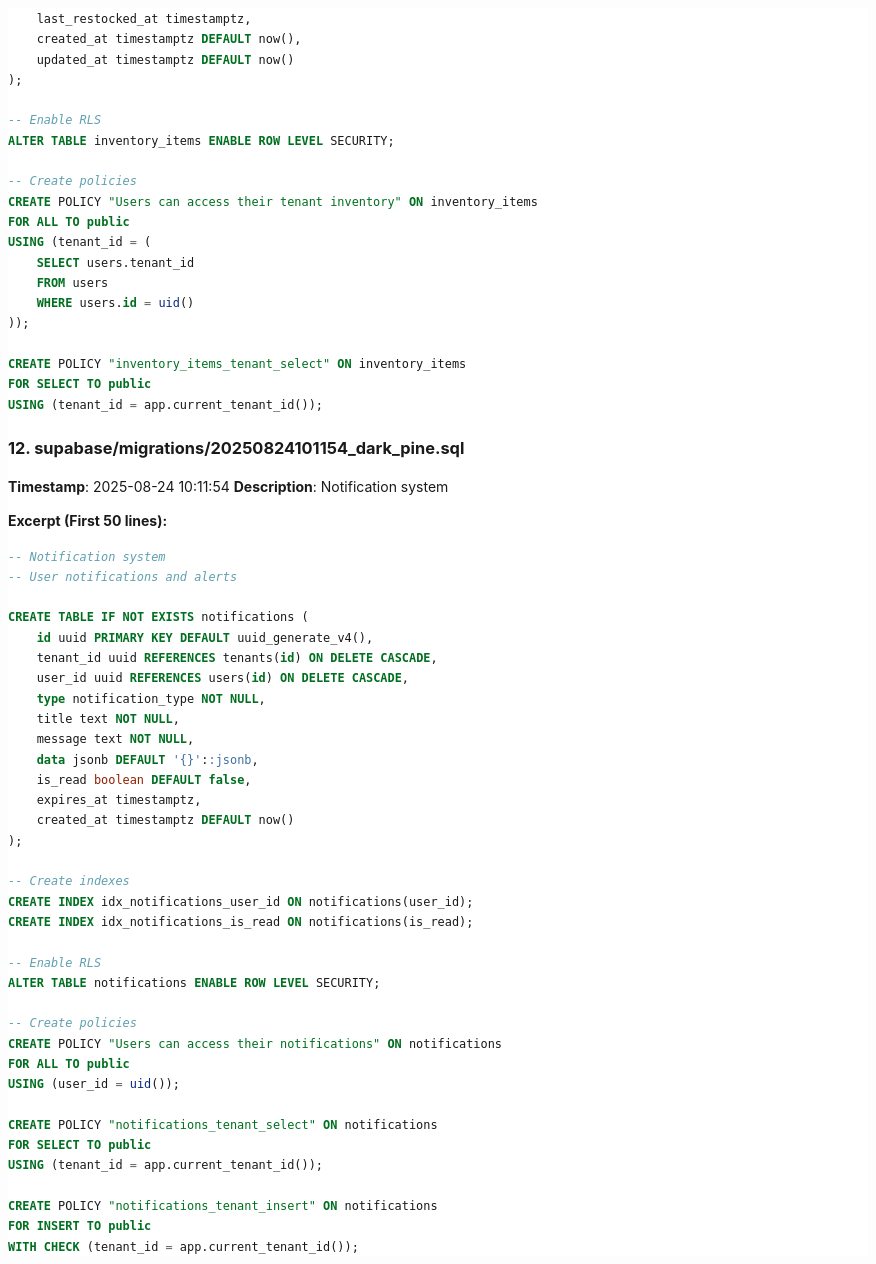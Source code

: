 ```sql
    last_restocked_at timestamptz,
    created_at timestamptz DEFAULT now(),
    updated_at timestamptz DEFAULT now()
);

-- Enable RLS
ALTER TABLE inventory_items ENABLE ROW LEVEL SECURITY;

-- Create policies
CREATE POLICY "Users can access their tenant inventory" ON inventory_items
FOR ALL TO public
USING (tenant_id = (
    SELECT users.tenant_id 
    FROM users 
    WHERE users.id = uid()
));

CREATE POLICY "inventory_items_tenant_select" ON inventory_items
FOR SELECT TO public
USING (tenant_id = app.current_tenant_id());
```

### 12. supabase/migrations/20250824101154_dark_pine.sql
**Timestamp**: 2025-08-24 10:11:54
**Description**: Notification system

**Excerpt (First 50 lines):**
```sql
-- Notification system
-- User notifications and alerts

CREATE TABLE IF NOT EXISTS notifications (
    id uuid PRIMARY KEY DEFAULT uuid_generate_v4(),
    tenant_id uuid REFERENCES tenants(id) ON DELETE CASCADE,
    user_id uuid REFERENCES users(id) ON DELETE CASCADE,
    type notification_type NOT NULL,
    title text NOT NULL,
    message text NOT NULL,
    data jsonb DEFAULT '{}'::jsonb,
    is_read boolean DEFAULT false,
    expires_at timestamptz,
    created_at timestamptz DEFAULT now()
);

-- Create indexes
CREATE INDEX idx_notifications_user_id ON notifications(user_id);
CREATE INDEX idx_notifications_is_read ON notifications(is_read);

-- Enable RLS
ALTER TABLE notifications ENABLE ROW LEVEL SECURITY;

-- Create policies
CREATE POLICY "Users can access their notifications" ON notifications
FOR ALL TO public
USING (user_id = uid());

CREATE POLICY "notifications_tenant_select" ON notifications
FOR SELECT TO public
USING (tenant_id = app.current_tenant_id());

CREATE POLICY "notifications_tenant_insert" ON notifications
FOR INSERT TO public
WITH CHECK (tenant_id = app.current_tenant_id());
```